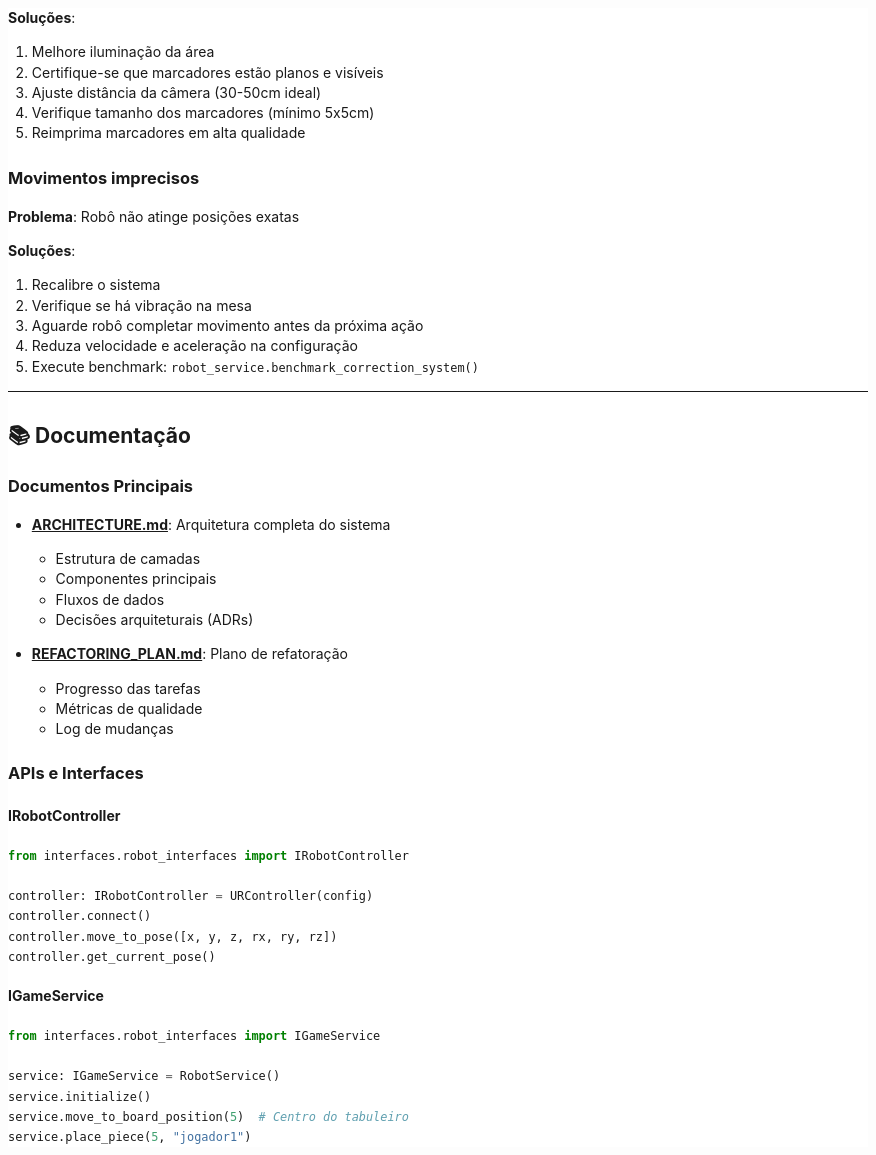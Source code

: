 **Soluções**:
1. Melhore iluminação da área
2. Certifique-se que marcadores estão planos e visíveis
3. Ajuste distância da câmera (30-50cm ideal)
4. Verifique tamanho dos marcadores (mínimo 5x5cm)
5. Reimprima marcadores em alta qualidade

### Movimentos imprecisos

**Problema**: Robô não atinge posições exatas

**Soluções**:
1. Recalibre o sistema
2. Verifique se há vibração na mesa
3. Aguarde robô completar movimento antes da próxima ação
4. Reduza velocidade e aceleração na configuração
5. Execute benchmark: `robot_service.benchmark_correction_system()`

---

## 📚 Documentação

### Documentos Principais

- **[ARCHITECTURE.md](ARCHITECTURE.md)**: Arquitetura completa do sistema
  - Estrutura de camadas
  - Componentes principais
  - Fluxos de dados
  - Decisões arquiteturais (ADRs)

- **[REFACTORING_PLAN.md](REFACTORING_PLAN.md)**: Plano de refatoração
  - Progresso das tarefas
  - Métricas de qualidade
  - Log de mudanças

### APIs e Interfaces

#### IRobotController
```python
from interfaces.robot_interfaces import IRobotController

controller: IRobotController = URController(config)
controller.connect()
controller.move_to_pose([x, y, z, rx, ry, rz])
controller.get_current_pose()
```

#### IGameService
```python
from interfaces.robot_interfaces import IGameService

service: IGameService = RobotService()
service.initialize()
service.move_to_board_position(5)  # Centro do tabuleiro
service.place_piece(5, "jogador1")
```
